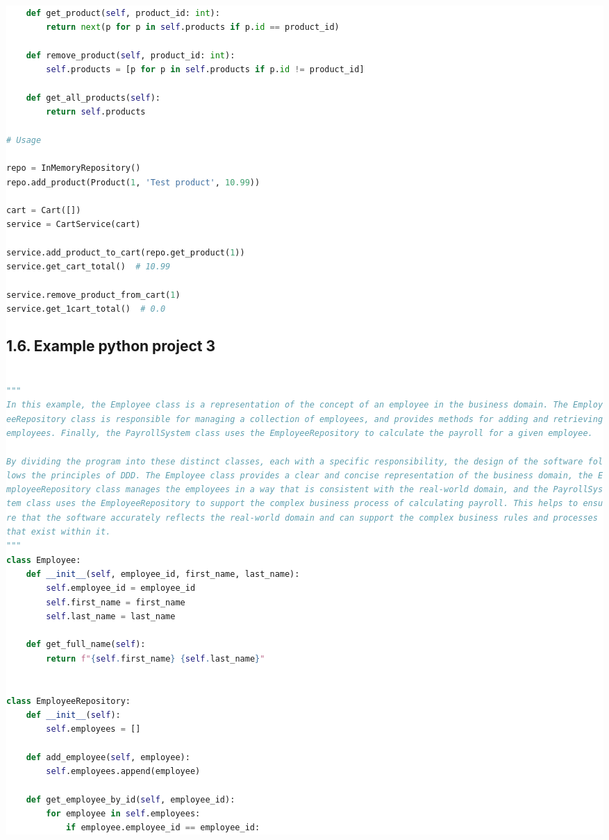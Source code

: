 ```python
    def get_product(self, product_id: int):
        return next(p for p in self.products if p.id == product_id)

    def remove_product(self, product_id: int):
        self.products = [p for p in self.products if p.id != product_id]

    def get_all_products(self):
        return self.products

# Usage

repo = InMemoryRepository()
repo.add_product(Product(1, 'Test product', 10.99))

cart = Cart([])
service = CartService(cart)

service.add_product_to_cart(repo.get_product(1))
service.get_cart_total()  # 10.99

service.remove_product_from_cart(1)
service.get_1cart_total()  # 0.0

```

## 1.6. Example python project 3

```Python

"""
In this example, the Employee class is a representation of the concept of an employee in the business domain. The EmployeeRepository class is responsible for managing a collection of employees, and provides methods for adding and retrieving employees. Finally, the PayrollSystem class uses the EmployeeRepository to calculate the payroll for a given employee.

By dividing the program into these distinct classes, each with a specific responsibility, the design of the software follows the principles of DDD. The Employee class provides a clear and concise representation of the business domain, the EmployeeRepository class manages the employees in a way that is consistent with the real-world domain, and the PayrollSystem class uses the EmployeeRepository to support the complex business process of calculating payroll. This helps to ensure that the software accurately reflects the real-world domain and can support the complex business rules and processes that exist within it.
"""
class Employee:
    def __init__(self, employee_id, first_name, last_name):
        self.employee_id = employee_id
        self.first_name = first_name
        self.last_name = last_name

    def get_full_name(self):
        return f"{self.first_name} {self.last_name}"


class EmployeeRepository:
    def __init__(self):
        self.employees = []

    def add_employee(self, employee):
        self.employees.append(employee)

    def get_employee_by_id(self, employee_id):
        for employee in self.employees:
            if employee.employee_id == employee_id:
```